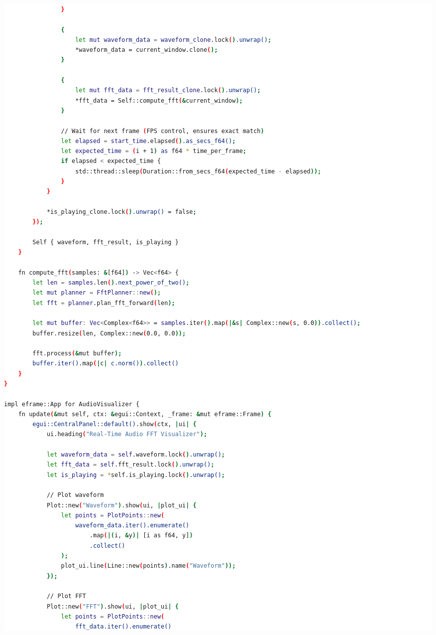 ```bash
                }

                {
                    let mut waveform_data = waveform_clone.lock().unwrap();
                    *waveform_data = current_window.clone();
                }

                {
                    let mut fft_data = fft_result_clone.lock().unwrap();
                    *fft_data = Self::compute_fft(&current_window);
                }

                // Wait for next frame (FPS control, ensures exact match)
                let elapsed = start_time.elapsed().as_secs_f64();
                let expected_time = (i + 1) as f64 * time_per_frame;
                if elapsed < expected_time {
                    std::thread::sleep(Duration::from_secs_f64(expected_time - elapsed));
                }
            }

            *is_playing_clone.lock().unwrap() = false;
        });

        Self { waveform, fft_result, is_playing }
    }

    fn compute_fft(samples: &[f64]) -> Vec<f64> {
        let len = samples.len().next_power_of_two();
        let mut planner = FftPlanner::new();
        let fft = planner.plan_fft_forward(len);

        let mut buffer: Vec<Complex<f64>> = samples.iter().map(|&s| Complex::new(s, 0.0)).collect();
        buffer.resize(len, Complex::new(0.0, 0.0)); 

        fft.process(&mut buffer);
        buffer.iter().map(|c| c.norm()).collect()
    }
}

impl eframe::App for AudioVisualizer {
    fn update(&mut self, ctx: &egui::Context, _frame: &mut eframe::Frame) {
        egui::CentralPanel::default().show(ctx, |ui| {
            ui.heading("Real-Time Audio FFT Visualizer");

            let waveform_data = self.waveform.lock().unwrap();
            let fft_data = self.fft_result.lock().unwrap();
            let is_playing = *self.is_playing.lock().unwrap();

            // Plot waveform
            Plot::new("Waveform").show(ui, |plot_ui| {
                let points = PlotPoints::new(
                    waveform_data.iter().enumerate()
                        .map(|(i, &y)| [i as f64, y]) 
                        .collect()
                );
                plot_ui.line(Line::new(points).name("Waveform"));
            });

            // Plot FFT
            Plot::new("FFT").show(ui, |plot_ui| {
                let points = PlotPoints::new(
                    fft_data.iter().enumerate()
```